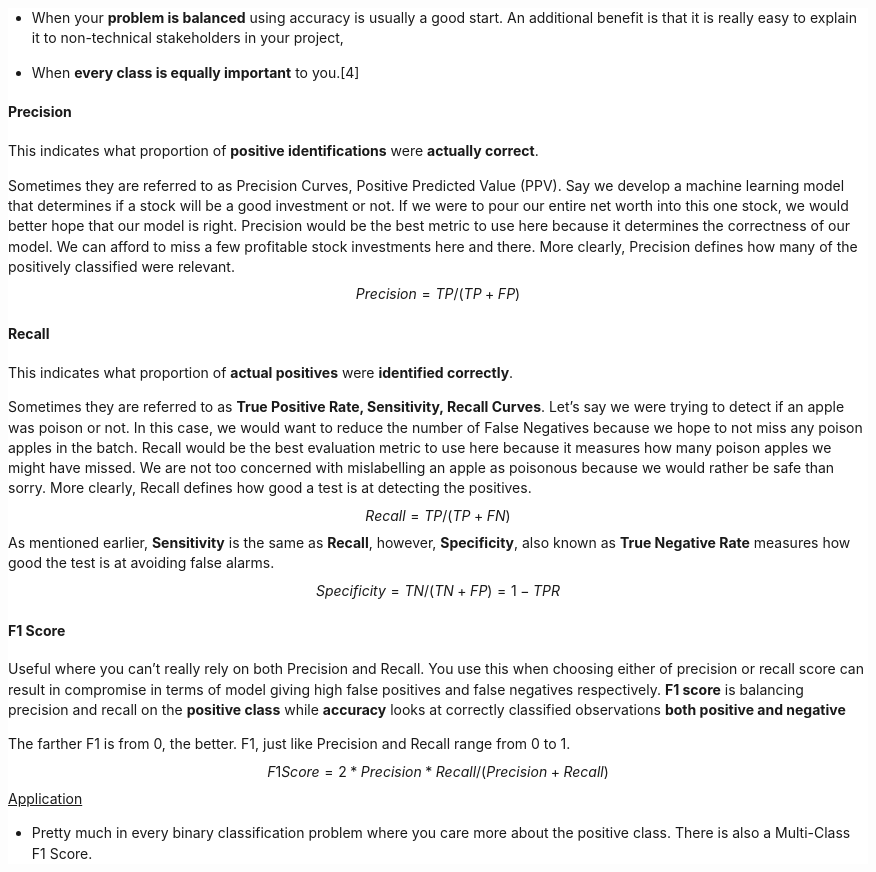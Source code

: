 - When your **problem is balanced** using accuracy is usually a good start. An additional benefit is that it is really easy to explain it to non-technical stakeholders in your project,

- When **every class is equally important** to you.[4]

  

####	Precision

This indicates what proportion of **positive identifications** were **actually correct**. 

Sometimes they are referred to as Precision Curves, Positive Predicted Value (PPV). Say we develop a machine learning model that determines if a stock will be a good investment or not. If we were to pour our entire net worth into this one stock, we would better hope that our model is right. Precision would be the best metric to use here because it determines the correctness of our model. We can afford to miss a few profitable stock investments here and there. More clearly, Precision defines how many of the positively classified were relevant. 
$$
Precision = TP/(TP + FP)
$$


####	Recall

This indicates what proportion of **actual positives** were **identified correctly**. 

Sometimes they are referred to as **True Positive Rate, Sensitivity, Recall Curves**. Let’s say we were trying to detect if an apple was poison or not. In this case, we would want to reduce the number of False Negatives because we hope to not miss any poison apples in the batch. Recall would be the best evaluation metric to use here because it measures how many poison apples we might have missed. We are not too concerned with mislabelling an apple as poisonous because we would rather be safe than sorry. More clearly, Recall defines how good a test is at detecting the positives.
$$
Recall = TP/(TP + FN)
$$
As mentioned earlier, **Sensitivity** is the same as **Recall**, however, **Specificity**, also known as **True Negative Rate** measures how good the test is at avoiding false alarms. 
$$
Specificity = TN/(TN+FP) = 1 - TPR
$$


####	F1 Score

Useful where you can’t really rely on both Precision and Recall. You use this when choosing either of precision or recall score can result in compromise in terms of model giving high false positives and false negatives respectively. **F1 score** is balancing precision and recall on the **positive class** while **accuracy** looks at correctly classified observations **both positive and negative**

The farther F1 is from 0, the better. F1, just like Precision and Recall range from 0 to 1.
$$
F1 Score = 2 * Precision * Recall/ (Precision + Recall)
$$
<u>Application</u>

- Pretty much in every binary classification problem where you care more about the positive class. There is also a Multi-Class F1 Score.
